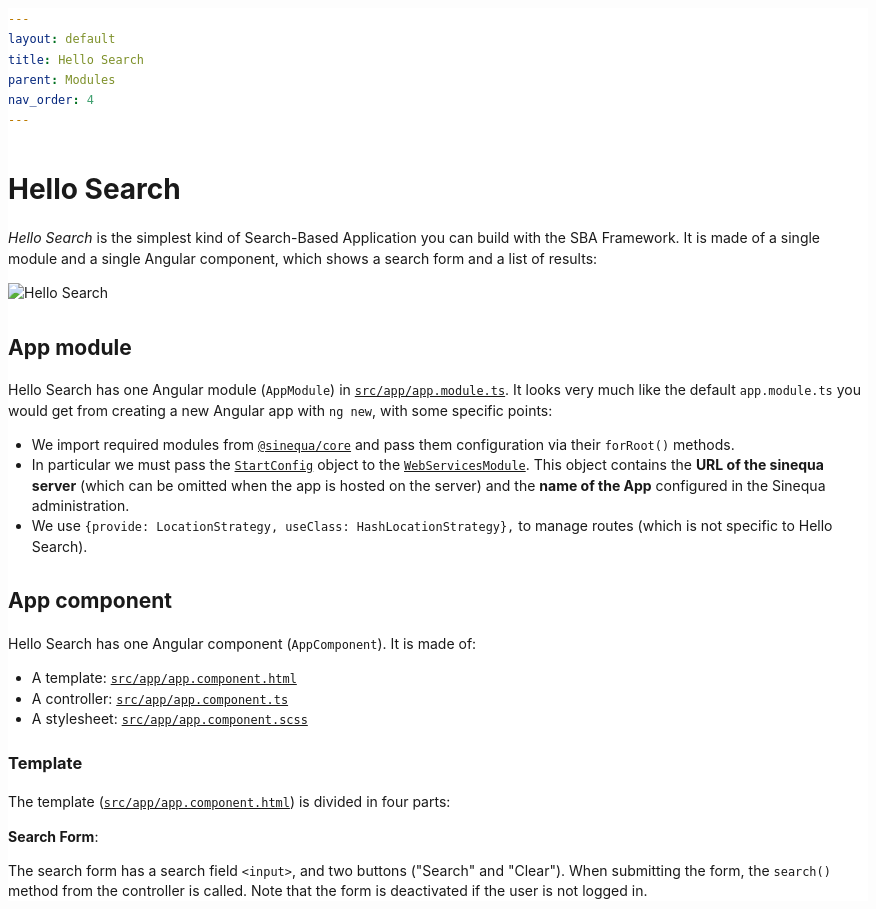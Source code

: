 ```yaml
---
layout: default
title: Hello Search
parent: Modules
nav_order: 4
---
```


# Hello Search

*Hello Search* is the simplest kind of Search-Based Application you can build with the SBA Framework. It is made of a single module and a single Angular component, which shows a search form and a list of results:

![Hello Search]({{site.baseurl}}assets/tutorial/hello-search.png)

## App module

Hello Search has one Angular module (`AppModule`) in [`src/app/app.module.ts`](https://github.com/sinequa/sba-angular/blob/master/projects/hello-search/src/app/app.module.ts). It looks very much like the default `app.module.ts` you would get from creating a new Angular app with `ng new`, with some specific points:

- We import required modules from [`@sinequa/core`]({{site.baseurl}}core) and pass them configuration via their `forRoot()` methods.
- In particular we must pass the [`StartConfig`]({{site.baseurl}}core/interfaces/StartConfig.html) object to the [`WebServicesModule`]({{site.baseurl}}core/modules/WebServicesModule.html). This object contains the **URL of the sinequa server** (which can be omitted when the app is hosted on the server) and the **name of the App** configured in the Sinequa administration.
- We use `{provide: LocationStrategy, useClass: HashLocationStrategy},` to manage routes (which is not specific to Hello Search).

## App component

Hello Search has one Angular component (`AppComponent`). It is made of:

- A template: [`src/app/app.component.html`](https://github.com/sinequa/sba-angular/blob/master/projects/hello-search/src/app/app.component.html)
- A controller: [`src/app/app.component.ts`](https://github.com/sinequa/sba-angular/blob/master/projects/hello-search/src/app/app.component.ts)
- A stylesheet: [`src/app/app.component.scss`](https://github.com/sinequa/sba-angular/blob/master/projects/hello-search/src/app/app.component.scss)

### Template

The template ([`src/app/app.component.html`](https://github.com/sinequa/sba-angular/blob/master/projects/hello-search/src/app/app.component.html)) is divided in four parts:

**Search Form**:

The search form has a search field `<input>`, and two buttons ("Search" and "Clear"). When submitting the form, the `search()` method from the controller is called. Note that the form is deactivated if the user is not logged in.
